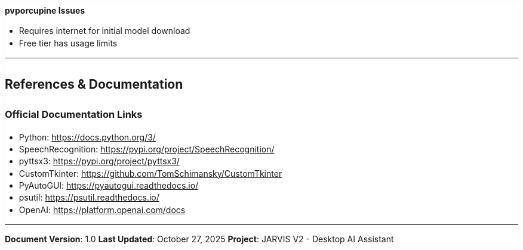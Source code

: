 **pvporcupine Issues**
- Requires internet for initial model download
- Free tier has usage limits

---

## References & Documentation

### Official Documentation Links
- Python: https://docs.python.org/3/
- SpeechRecognition: https://pypi.org/project/SpeechRecognition/
- pyttsx3: https://pypi.org/project/pyttsx3/
- CustomTkinter: https://github.com/TomSchimansky/CustomTkinter
- PyAutoGUI: https://pyautogui.readthedocs.io/
- psutil: https://psutil.readthedocs.io/
- OpenAI: https://platform.openai.com/docs

---

**Document Version**: 1.0
**Last Updated**: October 27, 2025
**Project**: JARVIS V2 - Desktop AI Assistant

